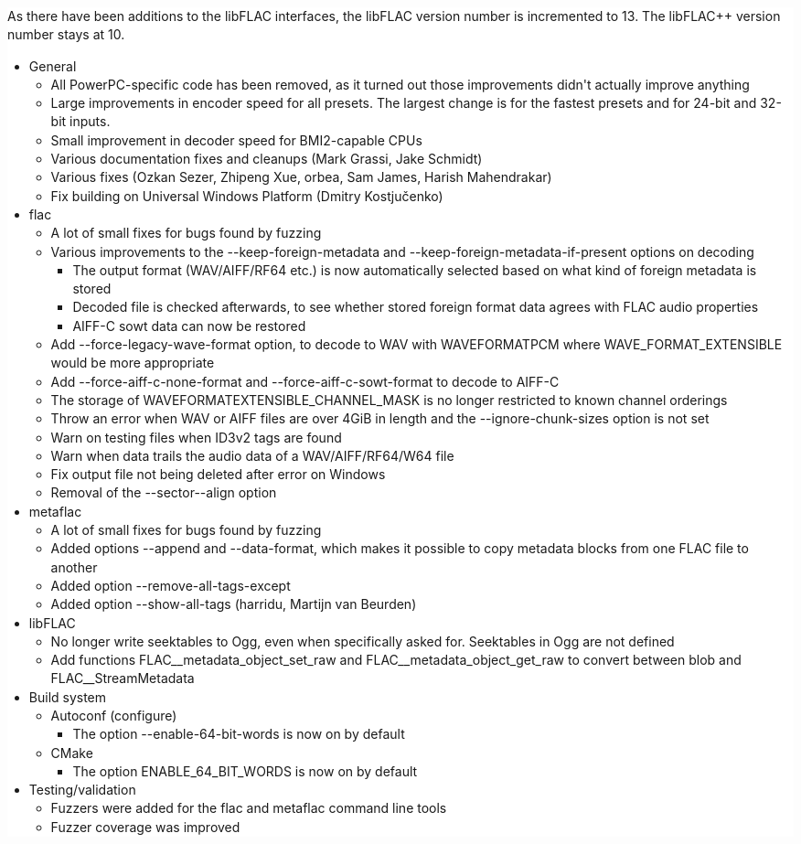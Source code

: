 As there have been additions to the libFLAC interfaces, the libFLAC version number is incremented to 13. The libFLAC++ version number stays at 10.

* General
	* All PowerPC-specific code has been removed, as it turned out those improvements didn't actually improve anything
	* Large improvements in encoder speed for all presets. The largest change is for the fastest presets and for 24-bit and 32-bit inputs.
	* Small improvement in decoder speed for BMI2-capable CPUs
	* Various documentation fixes and cleanups (Mark Grassi, Jake Schmidt)
	* Various fixes (Ozkan Sezer, Zhipeng Xue, orbea, Sam James, Harish Mahendrakar)
	* Fix building on Universal Windows Platform (Dmitry Kostjučenko)
* flac
	* A lot of small fixes for bugs found by fuzzing
	* Various improvements to the --keep-foreign-metadata and --keep-foreign-metadata-if-present options on decoding
		* The output format (WAV/AIFF/RF64 etc.) is now automatically selected based on what kind of foreign metadata is stored
		* Decoded file is checked afterwards, to see whether stored foreign format data agrees with FLAC audio properties
		* AIFF-C sowt data can now be restored
	* Add --force-legacy-wave-format option, to decode to WAV with WAVEFORMATPCM where WAVE_FORMAT_EXTENSIBLE would be more appropriate
	* Add --force-aiff-c-none-format and --force-aiff-c-sowt-format to decode to AIFF-C
	* The storage of WAVEFORMATEXTENSIBLE_CHANNEL_MASK is no longer restricted to known channel orderings
	* Throw an error when WAV or AIFF files are over 4GiB in length and the --ignore-chunk-sizes option is not set
	* Warn on testing files when ID3v2 tags are found
	* Warn when data trails the audio data of a WAV/AIFF/RF64/W64 file
	* Fix output file not being deleted after error on Windows
	* Removal of the --sector--align option
* metaflac
	* A lot of small fixes for bugs found by fuzzing
	* Added options --append and --data-format, which makes it possible to copy metadata blocks from one FLAC file to another
	* Added option --remove-all-tags-except
	* Added option --show-all-tags (harridu, Martijn van Beurden)
* libFLAC
	* No longer write seektables to Ogg, even when specifically asked for. Seektables in Ogg are not defined
	* Add functions FLAC__metadata_object_set_raw and FLAC__metadata_object_get_raw to convert between blob and FLAC__StreamMetadata
* Build system
	* Autoconf (configure)
		* The option --enable-64-bit-words is now on by default
	* CMake
		* The option ENABLE_64_BIT_WORDS is now on by default
* Testing/validation
	* Fuzzers were added for the flac and metaflac command line tools
	* Fuzzer coverage was improved
